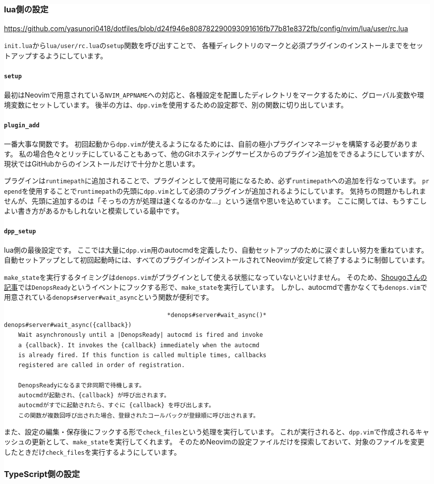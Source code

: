 
### lua側の設定

https://github.com/yasunori0418/dotfiles/blob/d24f946e808782290093091616fb77b81e8372fb/config/nvim/lua/user/rc.lua

`init.lua`から`lua/user/rc.lua`の`setup`関数を呼び出すことで、
各種ディレクトリのマークと必須プラグインのインストールまでをセットアップするようにしています。

#### `setup`

最初はNeovimで用意されている`NVIM_APPNAME`への対応と、各種設定を配置したディレクトリをマークするために、グローバル変数や環境変数にセットしています。
後半の方は、`dpp.vim`を使用するための設定郡で、別の関数に切り出しています。

#### `plugin_add`

一番大事な関数です。
初回起動から`dpp.vim`が使えるようになるためには、自前の極小プラグインマネージャを構築する必要があります。
私の場合色々とリッチにしていることもあって、他のGitホスティングサービスからのプラグイン追加をできるようにしていますが、
現状ではGitHubからのインストールだけで十分かと思います。

プラグインは`runtimepath`に追加されることで、プラグインとして使用可能になるため、必ず`runtimepath`への追加を行なっています。
`prepend`を使用することで`runtimepath`の先頭に`dpp.vim`として必須のプラグインが追加されるようにしています。
気持ちの問題かもしれませんが、先頭に追加するのは「そっちの方が処理は速くなるのかな…」という迷信や思いを込めています。
ここに関しては、もうすこしよい書き方があるかもしれないと模索している最中です。

#### `dpp_setup`

lua側の最後設定です。
ここでは大量に`dpp.vim`用のautocmdを定義したり、自動セットアップのために涙ぐましい努力を重ねています。
自動セットアップとして初回起動時には、すべてのプラグインがインストールされてNeovimが安定して終了するように制御しています。

`make_state`を実行するタイミングは`denops.vim`がプラグインとして使える状態になっていないといけません。
そのため、[Shougoさんの記事][dpp-article]では`DenopsReady`というイベントにフックする形で、`make_state`を実行しています。
しかし、autocmdで書かなくても`denops.vim`で用意されている`denops#server#wait_async`という関数が便利です。

```vimhelp
                                              *denops#server#wait_async()*
denops#server#wait_async({callback})
    Wait asynchronously until a |DenopsReady| autocmd is fired and invoke
    a {callback}. It invokes the {callback} immediately when the autocmd
    is already fired. If this function is called multiple times, callbacks
    registered are called in order of registration.

    DenopsReadyになるまで非同期で待機します。
    autocmdが起動され、{callback} が呼び出されます。
    autocmdがすでに起動されたら、すぐに {callback} を呼び出します。
    この関数が複数回呼び出された場合、登録されたコールバックが登録順に呼び出されます。
```

また、設定の編集・保存後にフックする形で`check_files`という処理を実行しています。
これが実行されると、`dpp.vim`で作成されるキャッシュの更新として、`make_state`を実行してくれます。
そのためNeovimの設定ファイルだけを探索しておいて、対象のファイルを変更したときだけ`check_files`を実行するようにしています。

### TypeScript側の設定


[dein]: https://github.com/Shougo/dein.vim
[dpp]: https://github.com/Shougo/dpp.vim
[vim-jp]: https://vim-jp.org
[dpp-article]: https://zenn.dev/shougo/articles/dpp-vim-beta